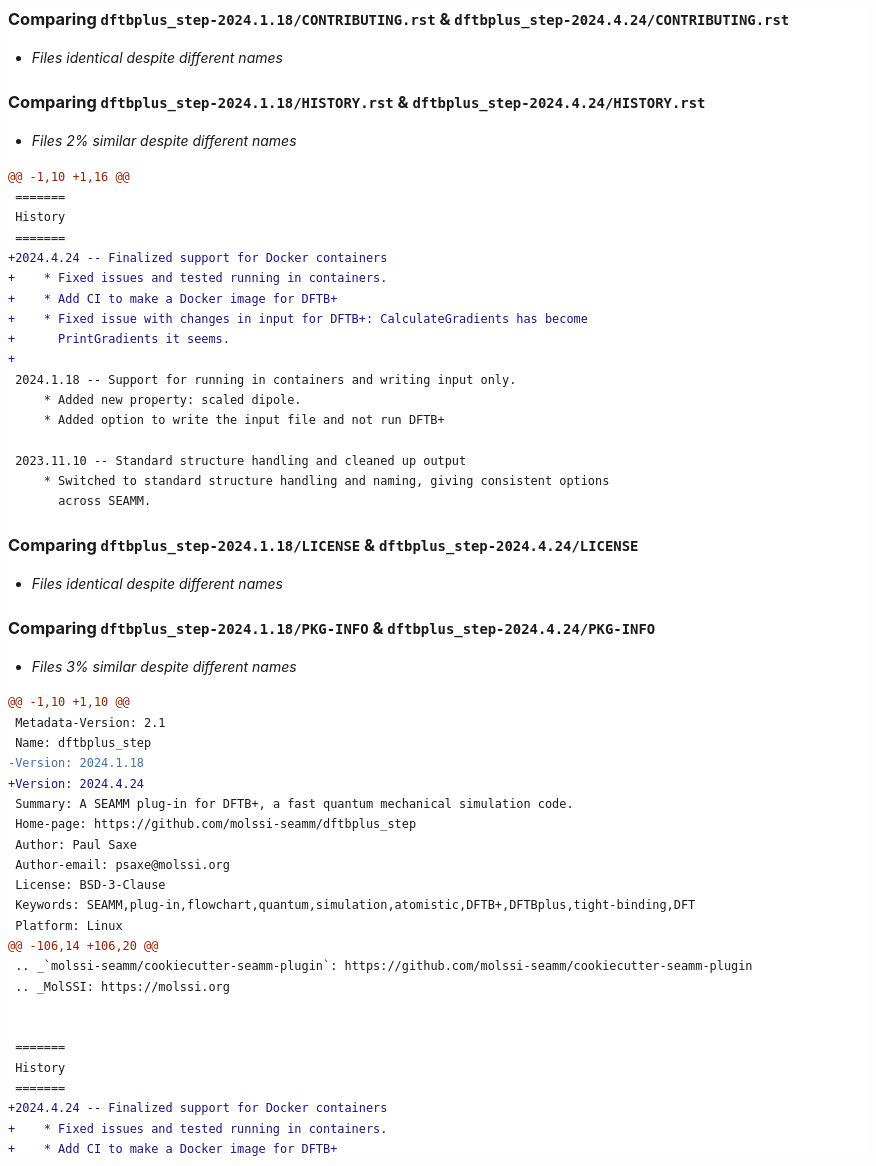 ### Comparing `dftbplus_step-2024.1.18/CONTRIBUTING.rst` & `dftbplus_step-2024.4.24/CONTRIBUTING.rst`

 * *Files identical despite different names*

### Comparing `dftbplus_step-2024.1.18/HISTORY.rst` & `dftbplus_step-2024.4.24/HISTORY.rst`

 * *Files 2% similar despite different names*

```diff
@@ -1,10 +1,16 @@
 =======
 History
 =======
+2024.4.24 -- Finalized support for Docker containers
+    * Fixed issues and tested running in containers.
+    * Add CI to make a Docker image for DFTB+
+    * Fixed issue with changes in input for DFTB+: CalculateGradients has become
+      PrintGradients it seems.
+      
 2024.1.18 -- Support for running in containers and writing input only.
     * Added new property: scaled dipole.
     * Added option to write the input file and not run DFTB+
 
 2023.11.10 -- Standard structure handling and cleaned up output
     * Switched to standard structure handling and naming, giving consistent options
       across SEAMM.
```

### Comparing `dftbplus_step-2024.1.18/LICENSE` & `dftbplus_step-2024.4.24/LICENSE`

 * *Files identical despite different names*

### Comparing `dftbplus_step-2024.1.18/PKG-INFO` & `dftbplus_step-2024.4.24/PKG-INFO`

 * *Files 3% similar despite different names*

```diff
@@ -1,10 +1,10 @@
 Metadata-Version: 2.1
 Name: dftbplus_step
-Version: 2024.1.18
+Version: 2024.4.24
 Summary: A SEAMM plug-in for DFTB+, a fast quantum mechanical simulation code.
 Home-page: https://github.com/molssi-seamm/dftbplus_step
 Author: Paul Saxe
 Author-email: psaxe@molssi.org
 License: BSD-3-Clause
 Keywords: SEAMM,plug-in,flowchart,quantum,simulation,atomistic,DFTB+,DFTBplus,tight-binding,DFT
 Platform: Linux
@@ -106,14 +106,20 @@
 .. _`molssi-seamm/cookiecutter-seamm-plugin`: https://github.com/molssi-seamm/cookiecutter-seamm-plugin
 .. _MolSSI: https://molssi.org
 
 
 =======
 History
 =======
+2024.4.24 -- Finalized support for Docker containers
+    * Fixed issues and tested running in containers.
+    * Add CI to make a Docker image for DFTB+
```